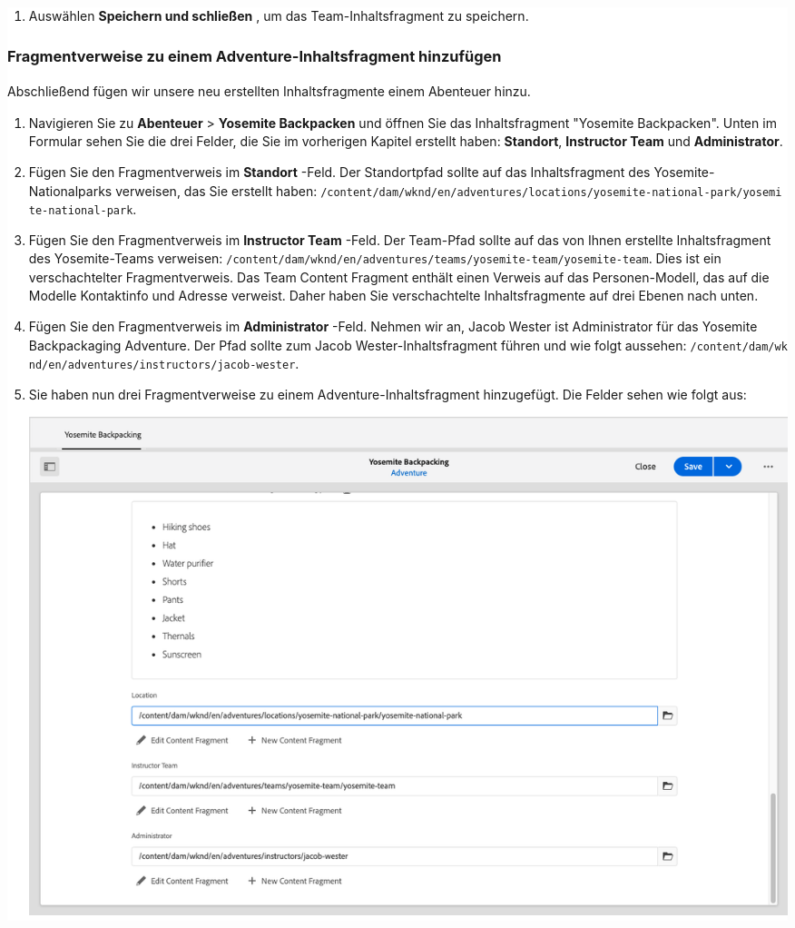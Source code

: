 1. Auswählen **Speichern und schließen** , um das Team-Inhaltsfragment zu speichern.

### Fragmentverweise zu einem Adventure-Inhaltsfragment hinzufügen

Abschließend fügen wir unsere neu erstellten Inhaltsfragmente einem Abenteuer hinzu.

1. Navigieren Sie zu **Abenteuer** > **Yosemite Backpacken** und öffnen Sie das Inhaltsfragment &quot;Yosemite Backpacken&quot;. Unten im Formular sehen Sie die drei Felder, die Sie im vorherigen Kapitel erstellt haben: **Standort**, **Instructor Team** und **Administrator**.

1. Fügen Sie den Fragmentverweis im **Standort** -Feld. Der Standortpfad sollte auf das Inhaltsfragment des Yosemite-Nationalparks verweisen, das Sie erstellt haben: `/content/dam/wknd/en/adventures/locations/yosemite-national-park/yosemite-national-park`.

1. Fügen Sie den Fragmentverweis im **Instructor Team** -Feld. Der Team-Pfad sollte auf das von Ihnen erstellte Inhaltsfragment des Yosemite-Teams verweisen: `/content/dam/wknd/en/adventures/teams/yosemite-team/yosemite-team`. Dies ist ein verschachtelter Fragmentverweis. Das Team Content Fragment enthält einen Verweis auf das Personen-Modell, das auf die Modelle Kontaktinfo und Adresse verweist. Daher haben Sie verschachtelte Inhaltsfragmente auf drei Ebenen nach unten.

1. Fügen Sie den Fragmentverweis im **Administrator** -Feld. Nehmen wir an, Jacob Wester ist Administrator für das Yosemite Backpackaging Adventure. Der Pfad sollte zum Jacob Wester-Inhaltsfragment führen und wie folgt aussehen: `/content/dam/wknd/en/adventures/instructors/jacob-wester`.

1. Sie haben nun drei Fragmentverweise zu einem Adventure-Inhaltsfragment hinzugefügt. Die Felder sehen wie folgt aus:

   ![Verweise auf Adventure Fragments](assets/author-content-fragments/adventure-fragment-references.png)
